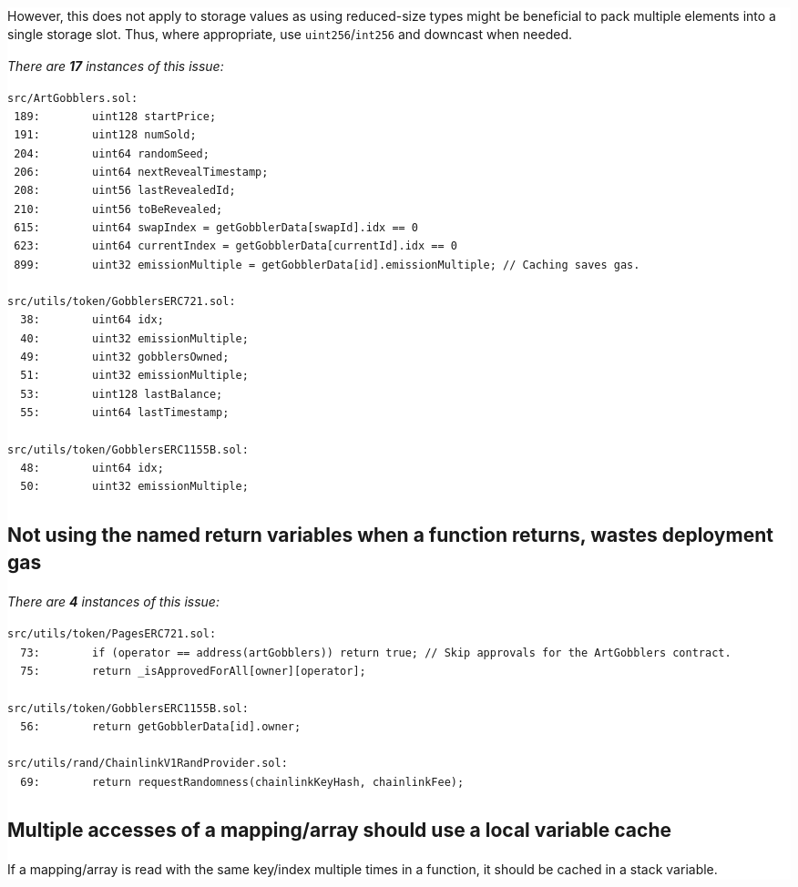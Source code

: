 However, this does not apply to storage values as using reduced-size types might be beneficial to pack multiple elements into a single storage slot. Thus, where appropriate, use `uint256`/`int256` and downcast when needed.

_There are **17** instances of this issue:_  
```solidity
src/ArtGobblers.sol:
 189:        uint128 startPrice;
 191:        uint128 numSold;
 204:        uint64 randomSeed;
 206:        uint64 nextRevealTimestamp;
 208:        uint56 lastRevealedId;
 210:        uint56 toBeRevealed;
 615:        uint64 swapIndex = getGobblerData[swapId].idx == 0
 623:        uint64 currentIndex = getGobblerData[currentId].idx == 0
 899:        uint32 emissionMultiple = getGobblerData[id].emissionMultiple; // Caching saves gas.

src/utils/token/GobblersERC721.sol:
  38:        uint64 idx;
  40:        uint32 emissionMultiple;
  49:        uint32 gobblersOwned;
  51:        uint32 emissionMultiple;
  53:        uint128 lastBalance;
  55:        uint64 lastTimestamp;

src/utils/token/GobblersERC1155B.sol:
  48:        uint64 idx;
  50:        uint32 emissionMultiple;
```

## Not using the named return variables when a function returns, wastes deployment gas  

_There are **4** instances of this issue:_  
```solidity
src/utils/token/PagesERC721.sol:
  73:        if (operator == address(artGobblers)) return true; // Skip approvals for the ArtGobblers contract.
  75:        return _isApprovedForAll[owner][operator];

src/utils/token/GobblersERC1155B.sol:
  56:        return getGobblerData[id].owner;

src/utils/rand/ChainlinkV1RandProvider.sol:
  69:        return requestRandomness(chainlinkKeyHash, chainlinkFee);
```

## Multiple accesses of a mapping/array should use a local variable cache
If a mapping/array is read with the same key/index multiple times in a function, it should be cached in a stack variable.
